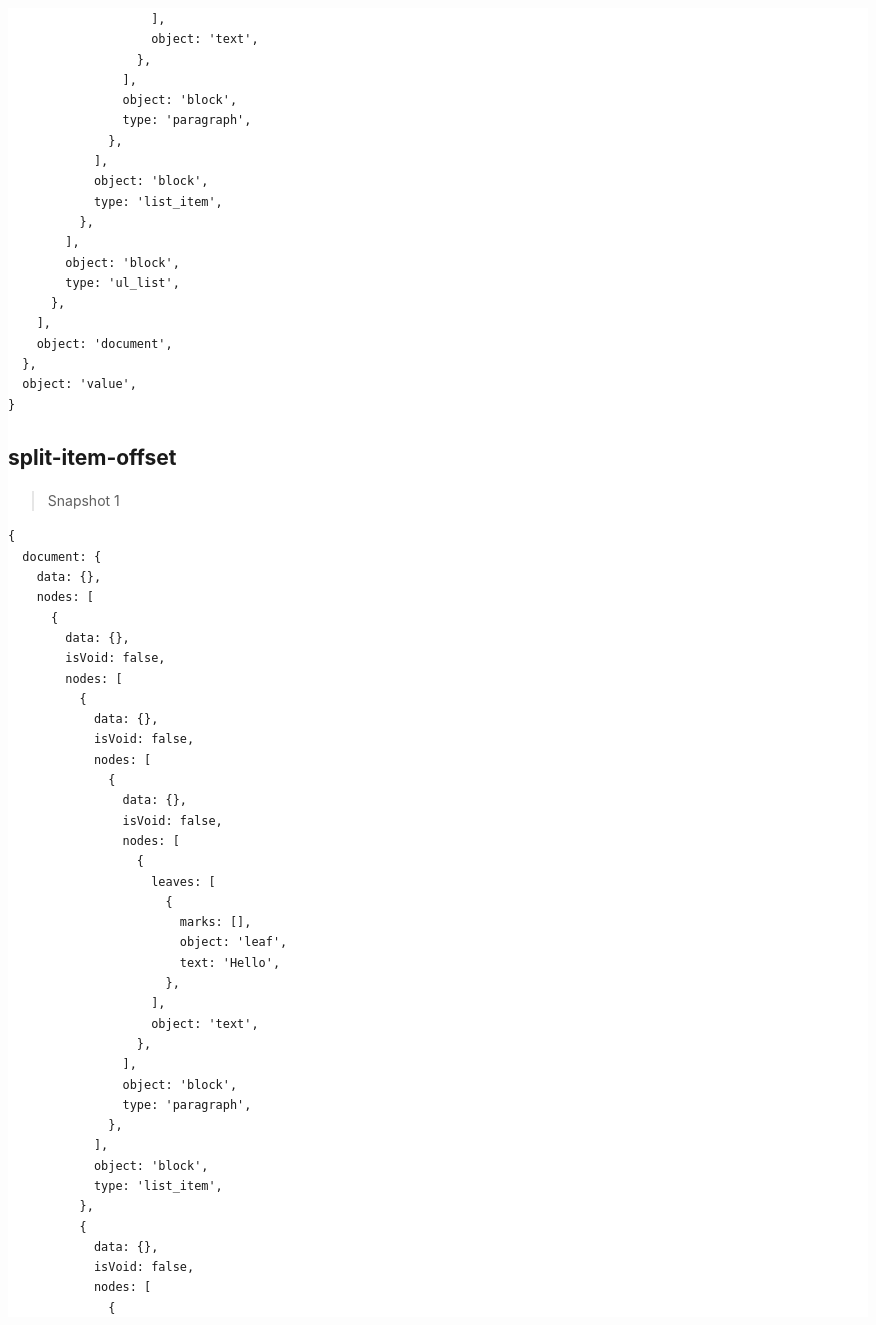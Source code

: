                         ],
                        object: 'text',
                      },
                    ],
                    object: 'block',
                    type: 'paragraph',
                  },
                ],
                object: 'block',
                type: 'list_item',
              },
            ],
            object: 'block',
            type: 'ul_list',
          },
        ],
        object: 'document',
      },
      object: 'value',
    }

## split-item-offset

> Snapshot 1

    {
      document: {
        data: {},
        nodes: [
          {
            data: {},
            isVoid: false,
            nodes: [
              {
                data: {},
                isVoid: false,
                nodes: [
                  {
                    data: {},
                    isVoid: false,
                    nodes: [
                      {
                        leaves: [
                          {
                            marks: [],
                            object: 'leaf',
                            text: 'Hello',
                          },
                        ],
                        object: 'text',
                      },
                    ],
                    object: 'block',
                    type: 'paragraph',
                  },
                ],
                object: 'block',
                type: 'list_item',
              },
              {
                data: {},
                isVoid: false,
                nodes: [
                  {